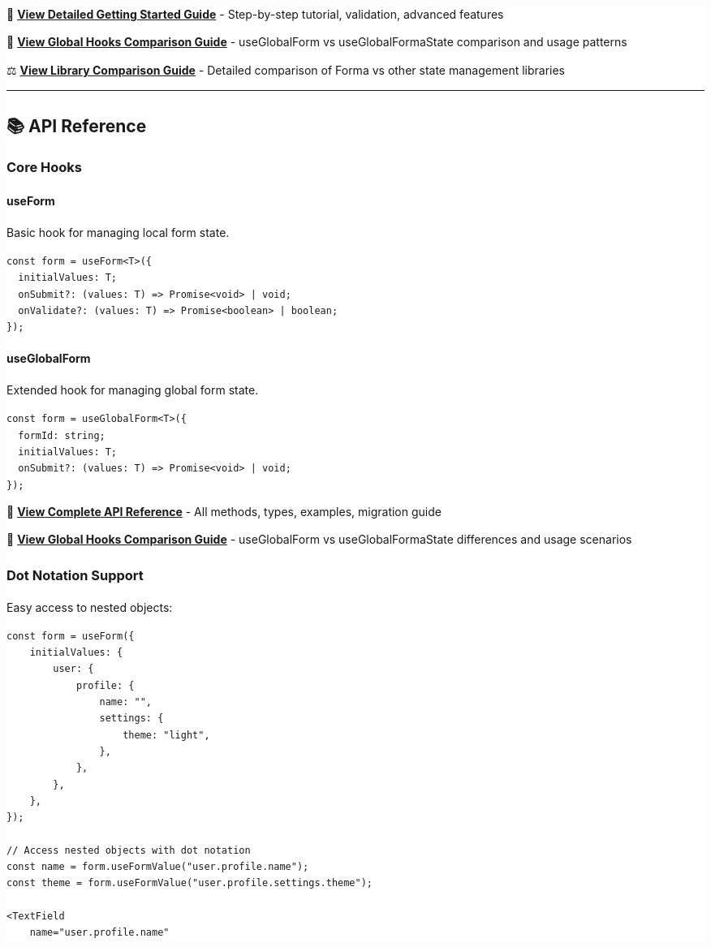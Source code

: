 
📖 **[View Detailed Getting Started Guide](./getting-started-en.md)** - Step-by-step tutorial, validation, advanced features

🔄 **[View Global Hooks Comparison Guide](./global-hooks-comparison-en.md)** - useGlobalForm vs useGlobalFormaState comparison and usage patterns

⚖️ **[View Library Comparison Guide](./library-comparison-en.md)** - Detailed comparison of Forma vs other state management libraries

---

## 📚 API Reference

### Core Hooks

#### useForm

Basic hook for managing local form state.

```tsx
const form = useForm<T>({
  initialValues: T;
  onSubmit?: (values: T) => Promise<void> | void;
  onValidate?: (values: T) => Promise<boolean> | boolean;
});
```

#### useGlobalForm

Extended hook for managing global form state.

```tsx
const form = useGlobalForm<T>({
  formId: string;
  initialValues: T;
  onSubmit?: (values: T) => Promise<void> | void;
});
```

📖 **[View Complete API Reference](./API-en.md)** - All methods, types, examples, migration guide

🔄 **[View Global Hooks Comparison Guide](./global-hooks-comparison-en.md)** - useGlobalForm vs useGlobalFormaState differences and usage scenarios

### Dot Notation Support

Easy access to nested objects:

```tsx
const form = useForm({
    initialValues: {
        user: {
            profile: {
                name: "",
                settings: {
                    theme: "light",
                },
            },
        },
    },
});

// Access nested objects with dot notation
const name = form.useFormValue("user.profile.name");
const theme = form.useFormValue("user.profile.settings.theme");

<TextField
    name="user.profile.name"
```